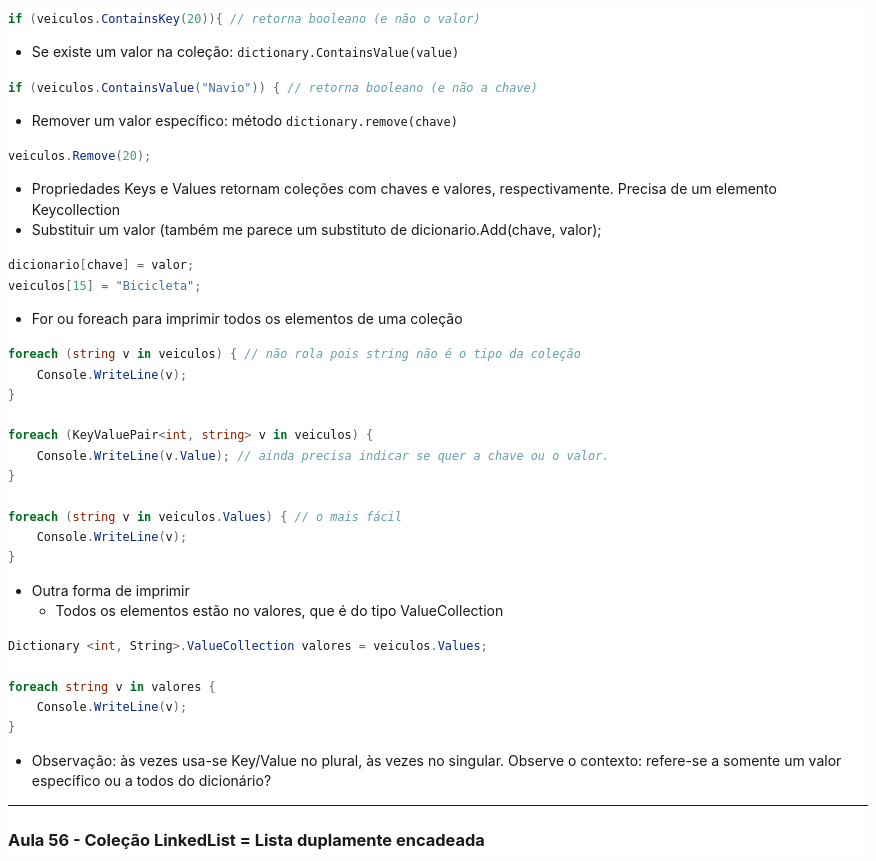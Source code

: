 ```c#
if (veiculos.ContainsKey(20)){ // retorna booleano (e não o valor)
```

- Se existe um valor na coleção: `dictionary.ContainsValue(value)`

```c#
if (veiculos.ContainsValue("Navio")) { // retorna booleano (e não a chave)
```

- Remover um valor específico: método `dictionary.remove(chave)`

```c#
veiculos.Remove(20);
```

- Propriedades Keys e Values retornam coleções com chaves e valores, respectivamente. Precisa de um elemento Keycollection
- Substituir um valor (também me parece um substituto de dicionario.Add(chave, valor);

```c#
dicionario[chave] = valor;
veiculos[15] = "Bicicleta";
```

- For ou foreach para imprimir todos os elementos de uma coleção

```c#
foreach (string v in veiculos) { // não rola pois string não é o tipo da coleção
	Console.WriteLine(v);
}

foreach (KeyValuePair<int, string> v in veiculos) {
    Console.WriteLine(v.Value);	// ainda precisa indicar se quer a chave ou o valor.
}

foreach (string v in veiculos.Values) { // o mais fácil
    Console.WriteLine(v);
}
```

- Outra forma de imprimir
  - Todos os elementos estão no valores, que é do tipo ValueCollection

```c#
Dictionary <int, String>.ValueCollection valores = veiculos.Values;

foreach string v in valores {
    Console.WriteLine(v);
}
```

- Observação: às vezes usa-se Key/Value no plural, às vezes no singular. Observe o contexto: refere-se a somente um valor específico ou a todos do dicionário?

---

### Aula 56 - Coleção LinkedList = Lista duplamente encadeada
